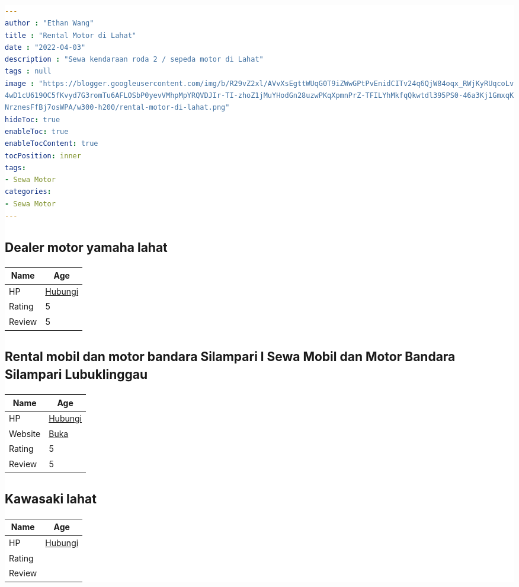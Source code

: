 ```yaml
---
author : "Ethan Wang"
title : "Rental Motor di Lahat"
date : "2022-04-03"
description : "Sewa kendaraan roda 2 / sepeda motor di Lahat"
tags : null
image : "https://blogger.googleusercontent.com/img/b/R29vZ2xl/AVvXsEgttWUqG0T9iZWwGPtPvEnidCITv24q6QjW84oqx_RWjKyRUqcoLv4wD1cU619OC5fKvyd7G3romTu6AFLOSbP0yevVMhpMpYRQVDJIr-TI-zhoZ1jMuYHodGn28uzwPKqXpmnPrZ-TFILYhMkfqQkwtdl395PS0-46a3Kj1GmxqKNrznesFfBj7osWPA/w300-h200/rental-motor-di-lahat.png"
hideToc: true
enableToc: true
enableTocContent: true
tocPosition: inner
tags:
- Sewa Motor
categories:
- Sewa Motor
---
```



## Dealer motor yamaha lahat

Name | Age
--------|------
HP | [Hubungi](https://pcandroidplayer.blogspot.com/?clayads=https://getnumber.ndower.dev?phone=MDgxMjI0MzIxOTkx)
Rating | 5
Review | 5


## Rental mobil dan motor bandara Silampari l Sewa Mobil dan Motor Bandara Silampari Lubuklinggau

Name | Age
--------|------
HP | [Hubungi](https://pcandroidplayer.blogspot.com/?clayads=https://getnumber.ndower.dev?phone=MDgxMjczNjg1MDU0)
Website | [Buka](https://pcandroidplayer.blogspot.com/?clayads=aHR0cHM6Ly9zbWRyZW50YWxtb2JpbGx1YnVrbGluZ2dhdS5ibG9nc3BvdC5jb20v) 
Rating | 5
Review | 5


## Kawasaki lahat

Name | Age
--------|------
HP | [Hubungi](https://pcandroidplayer.blogspot.com/?clayads=https://getnumber.ndower.dev?phone=MDgxMjcxMjYzOTQ1)
Rating | 
Review | 
